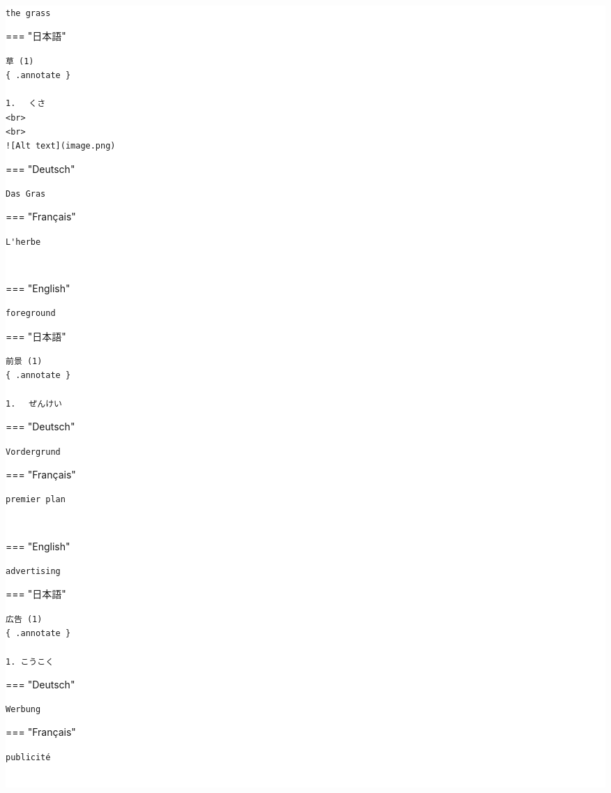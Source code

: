     the grass

=== "日本語"

    草 (1)
    { .annotate }

    1. 　くさ 
    <br>
    <br>
    ![Alt text](image.png)

=== "Deutsch"

    Das Gras

=== "Français"

    L'herbe 

<br>

=== "English"

    foreground

=== "日本語"

    前景 (1)
    { .annotate }

    1. 　ぜんけい

=== "Deutsch"

    Vordergrund

=== "Français"

    premier plan 

<br>

=== "English"

    advertising

=== "日本語"

    広告 (1)
    { .annotate }

    1. こうこく

=== "Deutsch"

    Werbung

=== "Français"

    publicité

<br>

